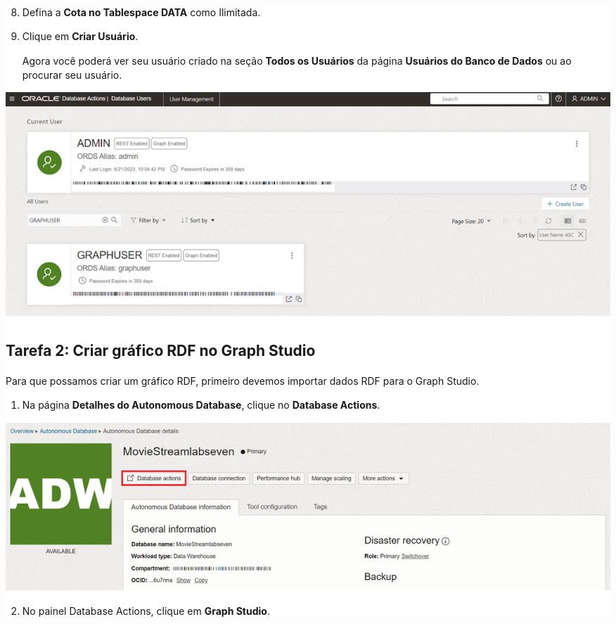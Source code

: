 8.  Defina a **Cota no Tablespace DATA** como Ilimitada.
    
9.  Clique em **Criar Usuário**.
    
    Agora você poderá ver seu usuário criado na seção **Todos os Usuários** da página **Usuários do Banco de Dados** ou ao procurar seu usuário.
    

![A página de usuários do banco de dados mostrando o usuário do banco de dados criado acessível em 'todos os usuários'](./images/graph-user-created.png)

## Tarefa 2: Criar gráfico RDF no Graph Studio

Para que possamos criar um gráfico RDF, primeiro devemos importar dados RDF para o Graph Studio.

1.  Na página **Detalhes do Autonomous Database**, clique no **Database Actions**.

![Clique no botão Database Actions](images/click-database-actions.png " ")

2.  No painel Database Actions, clique em **Graph Studio**.
